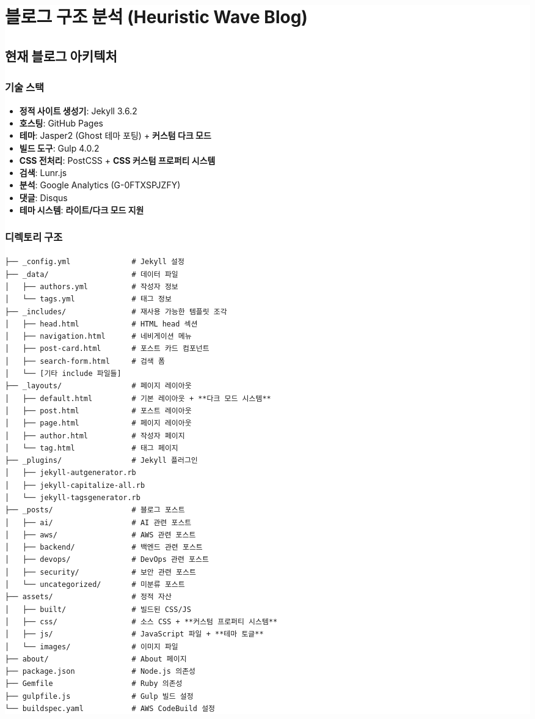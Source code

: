 # 블로그 구조 분석 (Heuristic Wave Blog)

## 현재 블로그 아키텍처

### 기술 스택
- **정적 사이트 생성기**: Jekyll 3.6.2
- **호스팅**: GitHub Pages
- **테마**: Jasper2 (Ghost 테마 포팅) + **커스텀 다크 모드**
- **빌드 도구**: Gulp 4.0.2
- **CSS 전처리**: PostCSS + **CSS 커스텀 프로퍼티 시스템**
- **검색**: Lunr.js
- **분석**: Google Analytics (G-0FTXSPJZFY)
- **댓글**: Disqus
- **테마 시스템**: **라이트/다크 모드 지원**

### 디렉토리 구조

```
├── _config.yml              # Jekyll 설정
├── _data/                   # 데이터 파일
│   ├── authors.yml          # 작성자 정보
│   └── tags.yml             # 태그 정보
├── _includes/               # 재사용 가능한 템플릿 조각
│   ├── head.html            # HTML head 섹션
│   ├── navigation.html      # 네비게이션 메뉴
│   ├── post-card.html       # 포스트 카드 컴포넌트
│   ├── search-form.html     # 검색 폼
│   └── [기타 include 파일들]
├── _layouts/                # 페이지 레이아웃
│   ├── default.html         # 기본 레이아웃 + **다크 모드 시스템**
│   ├── post.html            # 포스트 레이아웃
│   ├── page.html            # 페이지 레이아웃
│   ├── author.html          # 작성자 페이지
│   └── tag.html             # 태그 페이지
├── _plugins/                # Jekyll 플러그인
│   ├── jekyll-autgenerator.rb
│   ├── jekyll-capitalize-all.rb
│   └── jekyll-tagsgenerator.rb
├── _posts/                  # 블로그 포스트
│   ├── ai/                  # AI 관련 포스트
│   ├── aws/                 # AWS 관련 포스트
│   ├── backend/             # 백엔드 관련 포스트
│   ├── devops/              # DevOps 관련 포스트
│   ├── security/            # 보안 관련 포스트
│   └── uncategorized/       # 미분류 포스트
├── assets/                  # 정적 자산
│   ├── built/               # 빌드된 CSS/JS
│   ├── css/                 # 소스 CSS + **커스텀 프로퍼티 시스템**
│   ├── js/                  # JavaScript 파일 + **테마 토글**
│   └── images/              # 이미지 파일
├── about/                   # About 페이지
├── package.json             # Node.js 의존성
├── Gemfile                  # Ruby 의존성
├── gulpfile.js              # Gulp 빌드 설정
└── buildspec.yaml           # AWS CodeBuild 설정
```
